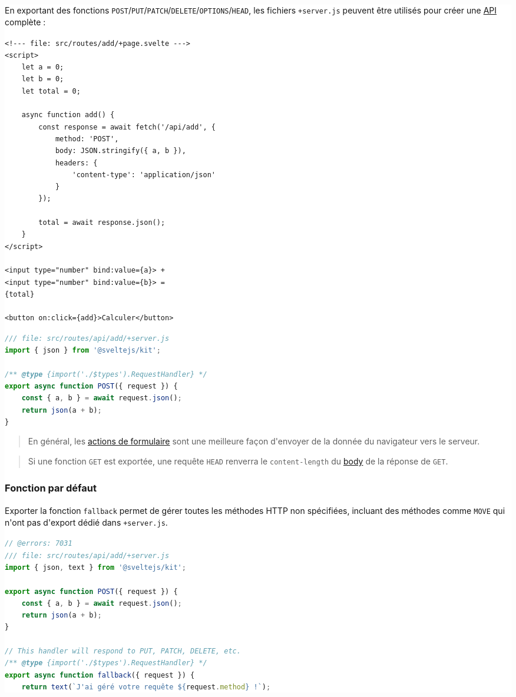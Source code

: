 En exportant des fonctions `POST`/`PUT`/`PATCH`/`DELETE`/`OPTIONS`/`HEAD`, les fichiers `+server.js` peuvent être utilisés pour créer une <span class="vo">[API](PUBLIC_SVELTE_SITE_URL/docs/development#api)</span> complète :

```svelte
<!--- file: src/routes/add/+page.svelte --->
<script>
	let a = 0;
	let b = 0;
	let total = 0;

	async function add() {
		const response = await fetch('/api/add', {
			method: 'POST',
			body: JSON.stringify({ a, b }),
			headers: {
				'content-type': 'application/json'
			}
		});

		total = await response.json();
	}
</script>

<input type="number" bind:value={a}> +
<input type="number" bind:value={b}> =
{total}

<button on:click={add}>Calculer</button>
```

```js
/// file: src/routes/api/add/+server.js
import { json } from '@sveltejs/kit';

/** @type {import('./$types').RequestHandler} */
export async function POST({ request }) {
	const { a, b } = await request.json();
	return json(a + b);
}
```

> En général, les [actions de formulaire](form-actions) sont une meilleure façon d'envoyer de la donnée du navigateur vers le serveur.

> Si une fonction `GET` est exportée, une requête `HEAD` renverra le `content-length` du <span class="vo">[body](PUBLIC_SVELTE_SITE_URL/docs/web#body)</span> de la réponse de `GET`.

### Fonction par défaut

Exporter la fonction `fallback` permet de gérer toutes les méthodes HTTP non spécifiées, incluant des méthodes comme `MOVE` qui n'ont pas d'export dédié dans `+server.js`.

```js
// @errors: 7031
/// file: src/routes/api/add/+server.js
import { json, text } from '@sveltejs/kit';

export async function POST({ request }) {
	const { a, b } = await request.json();
	return json(a + b);
}

// This handler will respond to PUT, PATCH, DELETE, etc.
/** @type {import('./$types').RequestHandler} */
export async function fallback({ request }) {
	return text(`J'ai géré votre requête ${request.method} !`);
```